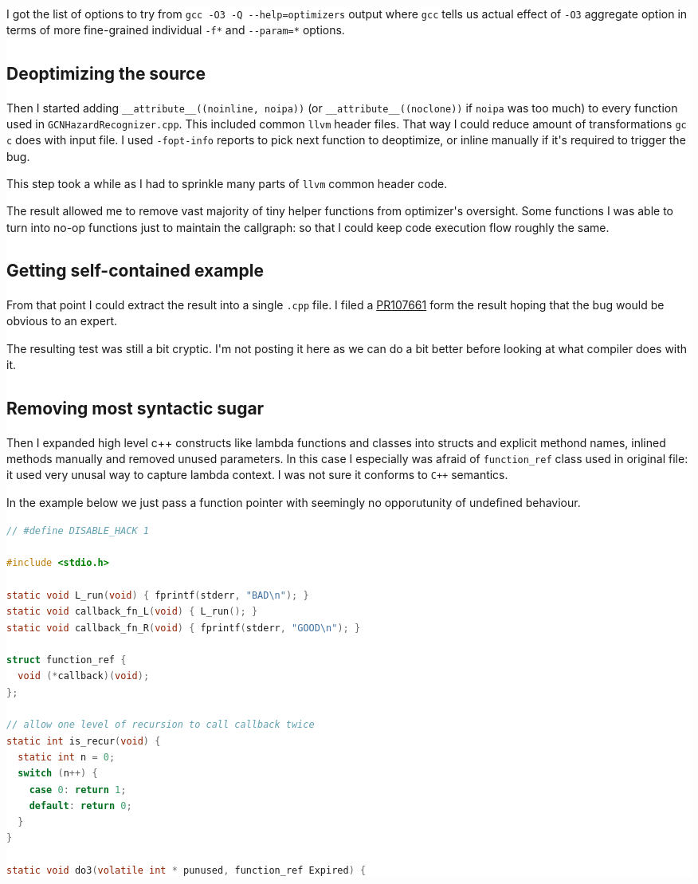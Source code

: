 I got the list of options to try from `gcc -O3 -Q --help=optimizers`
output where `gcc` tells us actual effect of `-O3` aggregate option
in terms of more fine-grained individual `-f*` and `--param=*` options.

## Deoptimizing the source

Then I started adding `__attribute__((noinline, noipa))` (or
`__attribute__((noclone))` if `noipa` was too much) to every function
used in `GCNHazardRecognizer.cpp`. This included common `llvm` header
files. That way I could reduce amount of transformations `gcc` does
with input file. I used `-fopt-info` reports to pick next function to
deoptimize, or inline manually if it's required to trigger the bug.

This step took a while as I had to sprinkle many parts of `llvm` common
header code.

The result allowed me to remove vast majority of tiny helper functions
from
optimizer's oversight. Some functions I was able to turn into no-op
functions just to maintain the callgraph: so that I could keep code
execution flow roughly the same.

## Getting self-contained example

From that point I could extract the result into a single `.cpp` file.
I filed a [PR107661](https://gcc.gnu.org/PR107661) form the result
hoping that the bug would be obvious to an expert.

The resulting test was still a bit cryptic. I'm not posting it here as
we can do a bit better before looking at what compiler does with it.

## Removing most syntactic sugar

Then I expanded high level c++ constructs like lambda functions and
classes into structs and explicit methond names, inlined methods manually
and removed unused parameters. In this case I especially was afraid of
`function_ref` class used in original file: it used very unusal way to
capture lambda context. I was not sure it conforms to `C++` semantics.

In the example below we just pass a function pointer with seemingly no
opporutunity of undefined behaviour.

```c
// #define DISABLE_HACK 1

#include <stdio.h>

static void L_run(void) { fprintf(stderr, "BAD\n"); }
static void callback_fn_L(void) { L_run(); }
static void callback_fn_R(void) { fprintf(stderr, "GOOD\n"); }

struct function_ref {
  void (*callback)(void);
};

// allow one level of recursion to call callback twice
static int is_recur(void) {
  static int n = 0;
  switch (n++) {
    case 0: return 1;
    default: return 0;
  }
}

static void do3(volatile int * punused, function_ref Expired) {
```